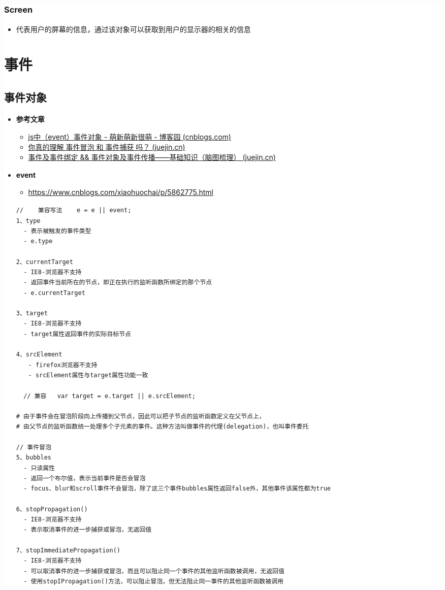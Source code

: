 

### Screen

- 代表用户的屏幕的信息，通过该对象可以获取到用户的显示器的相关的信息











# 事件

## 事件对象

- **参考文章**
  - [js中（event）事件对象 - 萌新萌新很萌 - 博客园 (cnblogs.com)](https://www.cnblogs.com/dcyd/p/12482989.html)
  - [你真的理解 事件冒泡 和 事件捕获 吗？ (juejin.cn)](https://juejin.cn/post/6844903834075021326)
  - [事件及事件绑定 && 事件对象及事件传播——基础知识（脑图梳理） (juejin.cn)](https://juejin.cn/post/6844904144587718664)



- **event**

  - https://www.cnblogs.com/xiaohuochai/p/5862775.html

  ```JS
  // 	兼容写法	e = e || event;
  1、type
  	- 表示被触发的事件类型
  	- e.type
  
  2、currentTarget
  	- IE8-浏览器不支持
  	- 返回事件当前所在的节点，即正在执行的监听函数所绑定的那个节点
  	- e.currentTarget
  
  3、target
  	- IE8-浏览器不支持
  	- target属性返回事件的实际目标节点
  
  4、srcElement
  　　- firefox浏览器不支持
  　　- srcElement属性与target属性功能一致
  
  	// 兼容	var target = e.target || e.srcElement;
  
  # 由于事件会在冒泡阶段向上传播到父节点，因此可以把子节点的监听函数定义在父节点上，
  # 由父节点的监听函数统一处理多个子元素的事件。这种方法叫做事件的代理(delegation)，也叫事件委托
  
  // 事件冒泡
  5、bubbles
  	- 只读属性
  	- 返回一个布尔值，表示当前事件是否会冒泡
  	- focus、blur和scroll事件不会冒泡，除了这三个事件bubbles属性返回false外，其他事件该属性都为true
  
  6、stopPropagation()
  	- IE8-浏览器不支持 
  	- 表示取消事件的进一步捕获或冒泡，无返回值
  
  7、stopImmediatePropagation()
  	- IE8-浏览器不支持 
  	- 可以取消事件的进一步捕获或冒泡，而且可以阻止同一个事件的其他监听函数被调用，无返回值
  	- 使用stopIPropagation()方法，可以阻止冒泡，但无法阻止同一事件的其他监听函数被调用
  
  ```